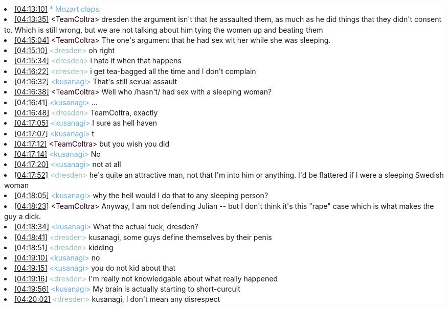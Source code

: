 <li class="logitem"><a href="#04:13:10" name="04:13:10" class="time">[04:13:10]</a> <span class="person" style="color:#67a9cd">* Mozart claps.</span> </li>
<li class="logitem"><a href="#04:13:35" name="04:13:35" class="time">[04:13:35]</a> <span class="person" style="color:#30001e">&lt;TeamColtra&gt;</span> dresden the argument isn't that he assaulted them, as much as he did things that they didn't consent to. Which is still wrong, but we are not talking about him tying the women up and beating them  </li>
<li class="logitem"><a href="#04:15:04" name="04:15:04" class="time">[04:15:04]</a> <span class="person" style="color:#30001e">&lt;TeamColtra&gt;</span> The one's argument that he had sex wit her while she was sleeping. </li>
<li class="logitem"><a href="#04:15:10" name="04:15:10" class="time">[04:15:10]</a> <span class="person" style="color:#90bebd">&lt;dresden&gt;</span> oh right </li>
<li class="logitem"><a href="#04:15:34" name="04:15:34" class="time">[04:15:34]</a> <span class="person" style="color:#90bebd">&lt;dresden&gt;</span> i hate it when that happens </li>
<li class="logitem"><a href="#04:16:22" name="04:16:22" class="time">[04:16:22]</a> <span class="person" style="color:#90bebd">&lt;dresden&gt;</span> i get tea-bagged all the time and I don't complain </li>
<li class="logitem"><a href="#04:16:32" name="04:16:32" class="time">[04:16:32]</a> <span class="person" style="color:#6aace3">&lt;kusanagi&gt;</span> That's still sexual assault </li>
<li class="logitem"><a href="#04:16:38" name="04:16:38" class="time">[04:16:38]</a> <span class="person" style="color:#30001e">&lt;TeamColtra&gt;</span> Well who /hasn't/ had sex with a sleeping woman? </li>
<li class="logitem"><a href="#04:16:41" name="04:16:41" class="time">[04:16:41]</a> <span class="person" style="color:#6aace3">&lt;kusanagi&gt;</span> ... </li>
<li class="logitem"><a href="#04:16:48" name="04:16:48" class="time">[04:16:48]</a> <span class="person" style="color:#90bebd">&lt;dresden&gt;</span> TeamColtra, exactly </li>
<li class="logitem"><a href="#04:17:05" name="04:17:05" class="time">[04:17:05]</a> <span class="person" style="color:#6aace3">&lt;kusanagi&gt;</span> I sure as hell haven </li>
<li class="logitem"><a href="#04:17:07" name="04:17:07" class="time">[04:17:07]</a> <span class="person" style="color:#6aace3">&lt;kusanagi&gt;</span> t </li>
<li class="logitem"><a href="#04:17:12" name="04:17:12" class="time">[04:17:12]</a> <span class="person" style="color:#30001e">&lt;TeamColtra&gt;</span> but you wish you did </li>
<li class="logitem"><a href="#04:17:14" name="04:17:14" class="time">[04:17:14]</a> <span class="person" style="color:#6aace3">&lt;kusanagi&gt;</span> No </li>
<li class="logitem"><a href="#04:17:20" name="04:17:20" class="time">[04:17:20]</a> <span class="person" style="color:#6aace3">&lt;kusanagi&gt;</span> not at all </li>
<li class="logitem"><a href="#04:17:52" name="04:17:52" class="time">[04:17:52]</a> <span class="person" style="color:#90bebd">&lt;dresden&gt;</span> he's quite an attractive man, not that I'm into him or anything. I'd be flattered if I were a sleeping Swedish woman </li>
<li class="logitem"><a href="#04:18:05" name="04:18:05" class="time">[04:18:05]</a> <span class="person" style="color:#6aace3">&lt;kusanagi&gt;</span> why the hell would I do that to any sleeping person? </li>
<li class="logitem"><a href="#04:18:23" name="04:18:23" class="time">[04:18:23]</a> <span class="person" style="color:#30001e">&lt;TeamColtra&gt;</span> Anyway, I am not defending Julian -- but I don't think it's this "rape" case which is what makes the guy a dick.  </li>
<li class="logitem"><a href="#04:18:34" name="04:18:34" class="time">[04:18:34]</a> <span class="person" style="color:#6aace3">&lt;kusanagi&gt;</span> What the actual fuck, dresden? </li>
<li class="logitem"><a href="#04:18:41" name="04:18:41" class="time">[04:18:41]</a> <span class="person" style="color:#90bebd">&lt;dresden&gt;</span> kusanagi, some guys define themselves by their penis </li>
<li class="logitem"><a href="#04:18:51" name="04:18:51" class="time">[04:18:51]</a> <span class="person" style="color:#90bebd">&lt;dresden&gt;</span> kidding </li>
<li class="logitem"><a href="#04:19:10" name="04:19:10" class="time">[04:19:10]</a> <span class="person" style="color:#6aace3">&lt;kusanagi&gt;</span> no </li>
<li class="logitem"><a href="#04:19:15" name="04:19:15" class="time">[04:19:15]</a> <span class="person" style="color:#6aace3">&lt;kusanagi&gt;</span> you do not kid about that </li>
<li class="logitem"><a href="#04:19:16" name="04:19:16" class="time">[04:19:16]</a> <span class="person" style="color:#90bebd">&lt;dresden&gt;</span> I'm really not knowledgable about what really happened </li>
<li class="logitem"><a href="#04:19:56" name="04:19:56" class="time">[04:19:56]</a> <span class="person" style="color:#6aace3">&lt;kusanagi&gt;</span> My brain is actually starting to short-curcuit </li>
<li class="logitem"><a href="#04:20:02" name="04:20:02" class="time">[04:20:02]</a> <span class="person" style="color:#90bebd">&lt;dresden&gt;</span> kusanagi, I don't mean any disrespect </li>